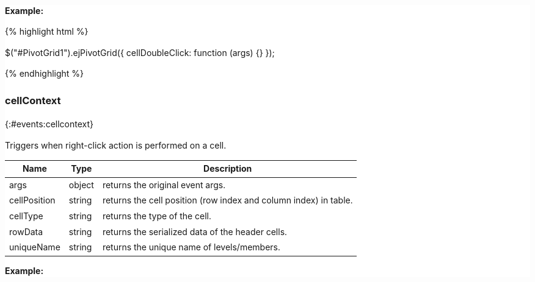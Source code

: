 **Example:**

{% highlight html %}
 
$("#PivotGrid1").ejPivotGrid({
   cellDoubleClick: function (args) {}
});      

{% endhighlight %}


### cellContext
{:#events:cellcontext}

Triggers when right-click action is performed on a cell.

<table class="params">
<thead>
<tr>
<th>Name</th>
<th>Type</th>
<th>Description</th>
</tr>
</thead>
<tbody>
<tr>
<td class="name">args</td>
<td class="type">object</td>
<td class="description last">returns the original event args.</td>
</tr>
<tr>
<td class="name">cellPosition</td>
<td class="type">string</td>
<td class="description last">returns the cell position (row index and column index) in table.</td>
</tr>
<tr>
<td class="name">cellType</td>
<td class="type">string</td>
<td class="description last">returns the type of the cell.</td>
</tr>
<tr>
<td class="name">rowData</td>
<td class="type">string</td>
<td class="description last">returns the serialized data of the header cells.</td>
</tr>
<tr>
<td class="name">uniqueName</td>
<td class="type">string</td>
<td class="description last">returns the unique name of levels/members.</td>
</tr>
</tbody>
</table>

**Example:**
